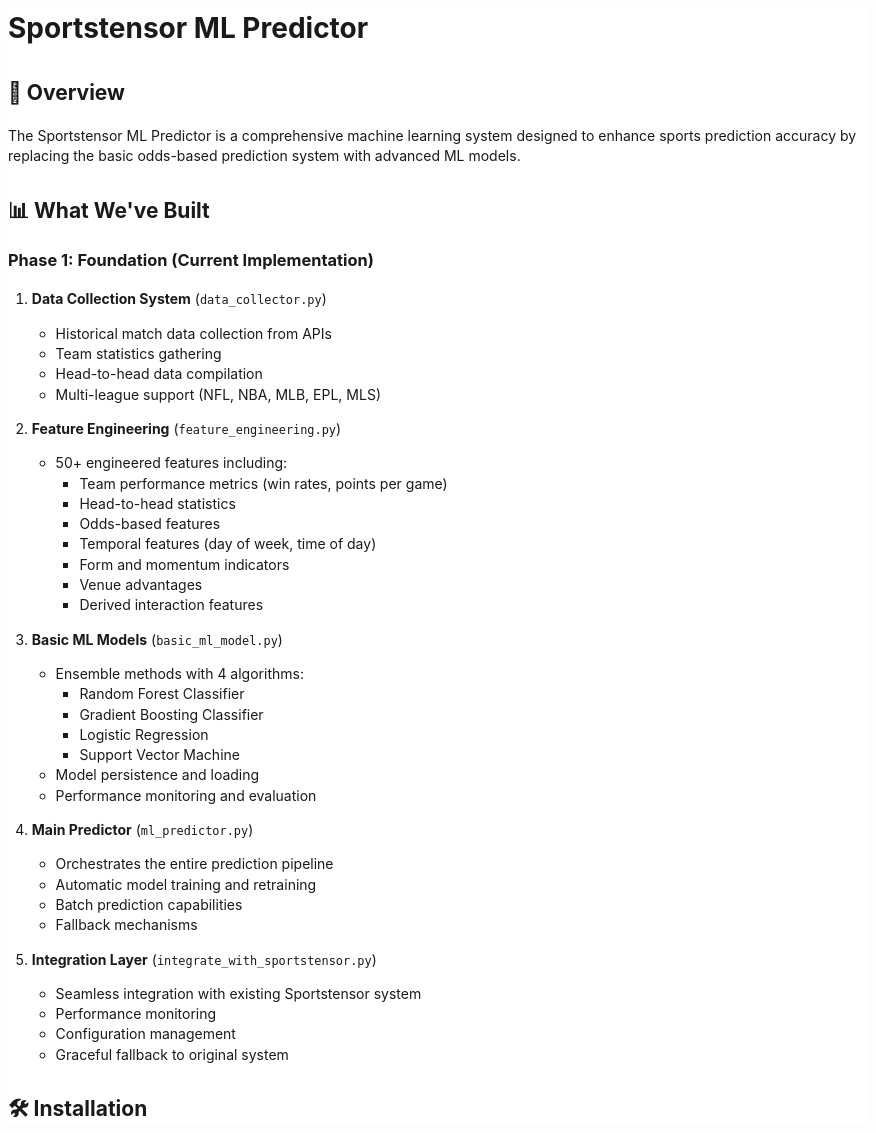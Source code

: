 # Sportstensor ML Predictor

## 🚀 Overview

The Sportstensor ML Predictor is a comprehensive machine learning system designed to enhance sports prediction accuracy by replacing the basic odds-based prediction system with advanced ML models.

## 📊 What We've Built

### Phase 1: Foundation (Current Implementation)

1. **Data Collection System** (`data_collector.py`)
   - Historical match data collection from APIs
   - Team statistics gathering
   - Head-to-head data compilation
   - Multi-league support (NFL, NBA, MLB, EPL, MLS)

2. **Feature Engineering** (`feature_engineering.py`)
   - 50+ engineered features including:
     - Team performance metrics (win rates, points per game)
     - Head-to-head statistics
     - Odds-based features
     - Temporal features (day of week, time of day)
     - Form and momentum indicators
     - Venue advantages
     - Derived interaction features

3. **Basic ML Models** (`basic_ml_model.py`)
   - Ensemble methods with 4 algorithms:
     - Random Forest Classifier
     - Gradient Boosting Classifier
     - Logistic Regression
     - Support Vector Machine
   - Model persistence and loading
   - Performance monitoring and evaluation

4. **Main Predictor** (`ml_predictor.py`)
   - Orchestrates the entire prediction pipeline
   - Automatic model training and retraining
   - Batch prediction capabilities
   - Fallback mechanisms

5. **Integration Layer** (`integrate_with_sportstensor.py`)
   - Seamless integration with existing Sportstensor system
   - Performance monitoring
   - Configuration management
   - Graceful fallback to original system

## 🛠️ Installation
